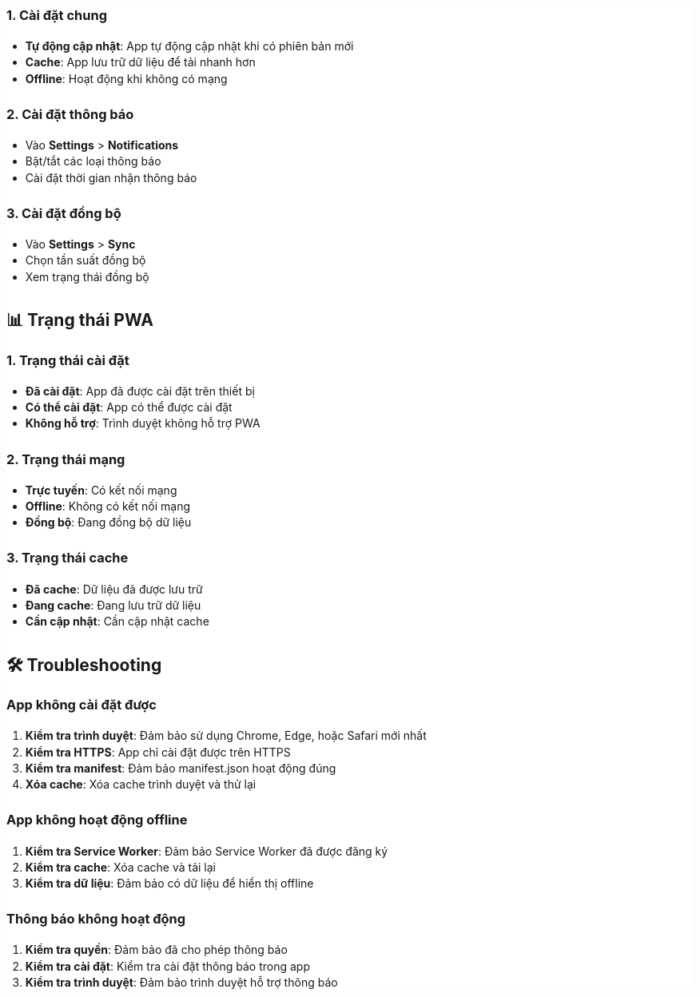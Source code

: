 ### 1. Cài đặt chung
- **Tự động cập nhật**: App tự động cập nhật khi có phiên bản mới
- **Cache**: App lưu trữ dữ liệu để tải nhanh hơn
- **Offline**: Hoạt động khi không có mạng

### 2. Cài đặt thông báo
- Vào **Settings** > **Notifications**
- Bật/tắt các loại thông báo
- Cài đặt thời gian nhận thông báo

### 3. Cài đặt đồng bộ
- Vào **Settings** > **Sync**
- Chọn tần suất đồng bộ
- Xem trạng thái đồng bộ

## 📊 Trạng thái PWA

### 1. Trạng thái cài đặt
- **Đã cài đặt**: App đã được cài đặt trên thiết bị
- **Có thể cài đặt**: App có thể được cài đặt
- **Không hỗ trợ**: Trình duyệt không hỗ trợ PWA

### 2. Trạng thái mạng
- **Trực tuyến**: Có kết nối mạng
- **Offline**: Không có kết nối mạng
- **Đồng bộ**: Đang đồng bộ dữ liệu

### 3. Trạng thái cache
- **Đã cache**: Dữ liệu đã được lưu trữ
- **Đang cache**: Đang lưu trữ dữ liệu
- **Cần cập nhật**: Cần cập nhật cache

## 🛠️ Troubleshooting

### App không cài đặt được
1. **Kiểm tra trình duyệt**: Đảm bảo sử dụng Chrome, Edge, hoặc Safari mới nhất
2. **Kiểm tra HTTPS**: App chỉ cài đặt được trên HTTPS
3. **Kiểm tra manifest**: Đảm bảo manifest.json hoạt động đúng
4. **Xóa cache**: Xóa cache trình duyệt và thử lại

### App không hoạt động offline
1. **Kiểm tra Service Worker**: Đảm bảo Service Worker đã được đăng ký
2. **Kiểm tra cache**: Xóa cache và tải lại
3. **Kiểm tra dữ liệu**: Đảm bảo có dữ liệu để hiển thị offline

### Thông báo không hoạt động
1. **Kiểm tra quyền**: Đảm bảo đã cho phép thông báo
2. **Kiểm tra cài đặt**: Kiểm tra cài đặt thông báo trong app
3. **Kiểm tra trình duyệt**: Đảm bảo trình duyệt hỗ trợ thông báo
